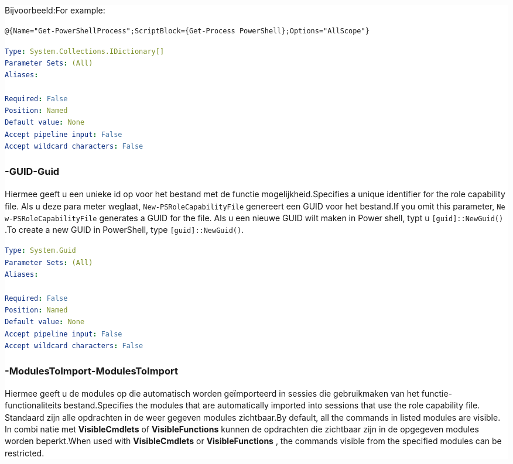 <span data-ttu-id="2a4f0-178">Bijvoorbeeld:</span><span class="sxs-lookup"><span data-stu-id="2a4f0-178">For example:</span></span>

`@{Name="Get-PowerShellProcess";ScriptBlock={Get-Process PowerShell};Options="AllScope"}`

```yaml
Type: System.Collections.IDictionary[]
Parameter Sets: (All)
Aliases:

Required: False
Position: Named
Default value: None
Accept pipeline input: False
Accept wildcard characters: False
```

### <span data-ttu-id="2a4f0-179">-GUID</span><span class="sxs-lookup"><span data-stu-id="2a4f0-179">-Guid</span></span>

<span data-ttu-id="2a4f0-180">Hiermee geeft u een unieke id op voor het bestand met de functie mogelijkheid.</span><span class="sxs-lookup"><span data-stu-id="2a4f0-180">Specifies a unique identifier for the role capability file.</span></span> <span data-ttu-id="2a4f0-181">Als u deze para meter weglaat, `New-PSRoleCapabilityFile` genereert een GUID voor het bestand.</span><span class="sxs-lookup"><span data-stu-id="2a4f0-181">If you omit this parameter, `New-PSRoleCapabilityFile` generates a GUID for the file.</span></span> <span data-ttu-id="2a4f0-182">Als u een nieuwe GUID wilt maken in Power shell, typt u `[guid]::NewGuid()` .</span><span class="sxs-lookup"><span data-stu-id="2a4f0-182">To create a new GUID in PowerShell, type `[guid]::NewGuid()`.</span></span>

```yaml
Type: System.Guid
Parameter Sets: (All)
Aliases:

Required: False
Position: Named
Default value: None
Accept pipeline input: False
Accept wildcard characters: False
```

### <span data-ttu-id="2a4f0-183">-ModulesToImport</span><span class="sxs-lookup"><span data-stu-id="2a4f0-183">-ModulesToImport</span></span>

<span data-ttu-id="2a4f0-184">Hiermee geeft u de modules op die automatisch worden geïmporteerd in sessies die gebruikmaken van het functie-functionaliteits bestand.</span><span class="sxs-lookup"><span data-stu-id="2a4f0-184">Specifies the modules that are automatically imported into sessions that use the role capability file.</span></span> <span data-ttu-id="2a4f0-185">Standaard zijn alle opdrachten in de weer gegeven modules zichtbaar.</span><span class="sxs-lookup"><span data-stu-id="2a4f0-185">By default, all the commands in listed modules are visible.</span></span> <span data-ttu-id="2a4f0-186">In combi natie met **VisibleCmdlets** of **VisibleFunctions** kunnen de opdrachten die zichtbaar zijn in de opgegeven modules worden beperkt.</span><span class="sxs-lookup"><span data-stu-id="2a4f0-186">When used with **VisibleCmdlets** or **VisibleFunctions** , the commands visible from the specified modules can be restricted.</span></span>
